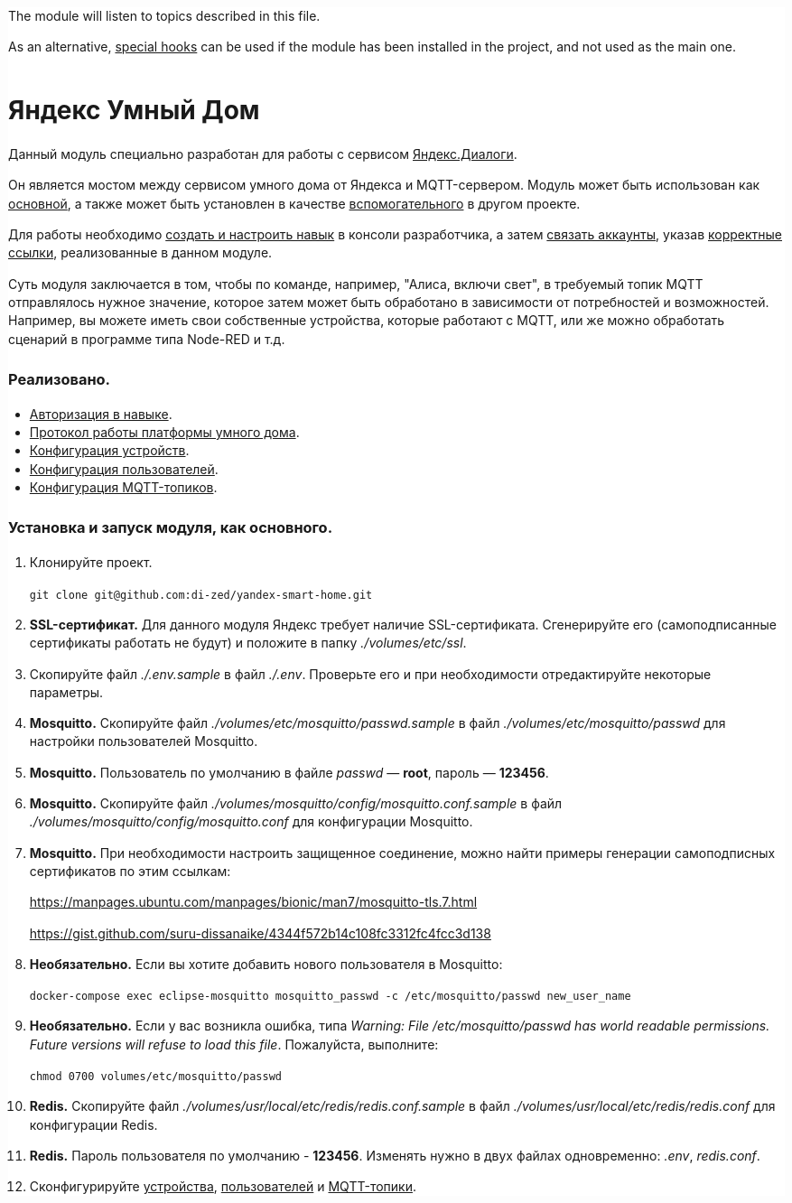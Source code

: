 The module will listen to topics described in this file.

As an alternative, [special hooks](https://github.com/di-zed/yandex-smart-home/blob/main/src/interfaces/configInterface.ts) can be used if the module has been installed in the project, and not used as the main one.

<a name="version_ru"><h1>Яндекс Умный Дом</h1></a>

Данный модуль специально разработан для работы с сервисом [Яндекс.Диалоги](https://dialogs.yandex.ru/).

Он является мостом между сервисом умного дома от Яндекса и MQTT-сервером. Модуль может быть использован как [основной](#installed_main_ru), а также может быть установлен в качестве [вспомогательного](#installed_node_ru) в другом проекте.

Для работы необходимо [создать и настроить навык](https://yandex.ru/dev/dialogs/alice/doc/skill-create-console.html?lang=ru) в консоли разработчика, а затем [связать аккаунты](https://yandex.ru/dev/dialogs/smart-home/doc/auth/add-skill-to-console.html?lang=ru), указав [корректные ссылки](#implemented_auth_ru), реализованные в данном модуле.

Суть модуля заключается в том, чтобы по команде, например, "Алиса, включи свет", в требуемый топик MQTT отправлялось нужное значение, которое затем может быть обработано в зависимости от потребностей и возможностей. Например, вы можете иметь свои собственные устройства, которые работают с MQTT, или же можно обработать сценарий в программе типа Node-RED и т.д.

### Реализовано.

- [Авторизация в навыке](#implemented_auth_ru).
- [Протокол работы платформы умного дома](#implemented_rest_api_ru).
- [Конфигурация устройств](#implemented_devices_ru).
- [Конфигурация пользователей](#implemented_users_ru).
- [Конфигурация MQTT-топиков](#implemented_mqtt_ru).

<a name="installed_main_ru"><h3>Установка и запуск модуля, как основного.</h3></a>

1. Клонируйте проект.
   ```
   git clone git@github.com:di-zed/yandex-smart-home.git
   ```
2. **SSL-сертификат.** Для данного модуля Яндекс требует наличие SSL-сертификата. Сгенерируйте его (самоподписанные сертификаты работать не будут) и положите в папку *./volumes/etc/ssl*.
3. Скопируйте файл *./.env.sample* в файл *./.env*. Проверьте его и при необходимости отредактируйте некоторые параметры.
4. **Mosquitto.** Скопируйте файл *./volumes/etc/mosquitto/passwd.sample* в файл *./volumes/etc/mosquitto/passwd* для настройки пользователей Mosquitto.
5. **Mosquitto.** Пользователь по умолчанию в файле *passwd* — **root**, пароль — **123456**.
6. **Mosquitto.** Скопируйте файл *./volumes/mosquitto/config/mosquitto.conf.sample* в файл *./volumes/mosquitto/config/mosquitto.conf* для конфигурации Mosquitto.
7. **Mosquitto.** При необходимости настроить защищенное соединение, можно найти примеры генерации самоподписных сертификатов по этим ссылкам:

   https://manpages.ubuntu.com/manpages/bionic/man7/mosquitto-tls.7.html

   https://gist.github.com/suru-dissanaike/4344f572b14c108fc3312fc4fcc3d138
8. **Необязательно.** Если вы хотите добавить нового пользователя в Mosquitto:
    ```code
    docker-compose exec eclipse-mosquitto mosquitto_passwd -c /etc/mosquitto/passwd new_user_name
    ```
9. **Необязательно.** Если у вас возникла ошибка, типа *Warning: File /etc/mosquitto/passwd has world readable permissions. Future versions will refuse to load this file*. Пожалуйста, выполните:
    ```code
    chmod 0700 volumes/etc/mosquitto/passwd
    ```
10. **Redis.** Скопируйте файл *./volumes/usr/local/etc/redis/redis.conf.sample* в файл *./volumes/usr/local/etc/redis/redis.conf* для конфигурации Redis.
11. **Redis.** Пароль пользователя по умолчанию - **123456**. Изменять нужно в двух файлах одновременно: *.env*, *redis.conf*.
12. Сконфигурируйте [устройства](#implemented_devices_ru), [пользователей](#implemented_users_ru) и [MQTT-топики](#implemented_mqtt_ru).